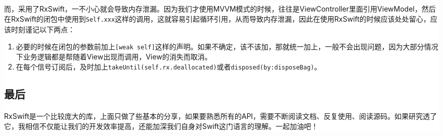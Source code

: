 而，采用了RxSwift，一不小心就会导致内存泄漏。因为我们才使用MVVM模式的时候，往往是ViewController里面引用ViewModel，然后在RxSwift的闭包中使用到`Self.xxx`这样的调用，这就容易引起循环引用，从而导致内存泄漏，因此在使用RxSwift的时候应该处处留心，应该时刻谨记以下两点：

1. 必要的时候在闭包的参数前加上`[weak self]`这样的声明。如果不确定，该不该加，那就统一加上，一般不会出现问题，因为大部分情况下业务逻辑都是帮随着View出现而调用，View的消失而取消。
2. 在每个信号订阅后，及时加上`takeUntil(self.rx.deallocated)`或者`disposed(by:disposeBag)`。

## 最后

RxSwift是一个比较庞大的库，上面只做了些基本的分享，如果要熟悉所有的API，需要不断阅读文档、反复使用、阅读源码。如果研究透了它，我相信不仅能让我们的开发效率提高，还能加深我们自身对Swift这门语言的理解。一起加油吧！

